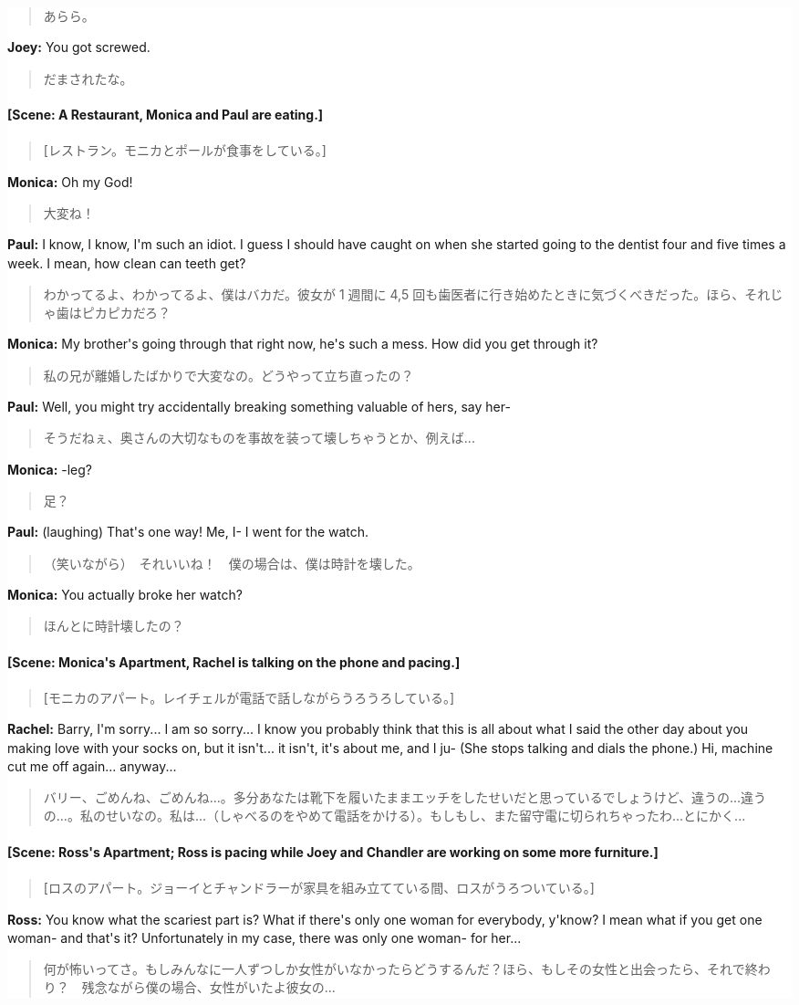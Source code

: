 > あらら。

**Joey:** You got screwed.

> だまされたな。

#### [Scene: A Restaurant, Monica and Paul are eating.]

> [レストラン。モニカとポールが食事をしている。]

**Monica:** Oh my God!

> 大変ね！

**Paul:** I know, I know, I'm such an idiot. I guess I should have caught on when she started going to the dentist four and five times a week. I mean, how clean can teeth get?

> わかってるよ、わかってるよ、僕はバカだ。彼女が 1 週間に 4,5 回も歯医者に行き始めたときに気づくべきだった。ほら、それじゃ歯はピカピカだろ？

**Monica:** My brother's going through that right now, he's such a mess. How did you get through it?

> 私の兄が離婚したばかりで大変なの。どうやって立ち直ったの？

**Paul:** Well, you might try accidentally breaking something valuable of hers, say her-

> そうだねぇ、奥さんの大切なものを事故を装って壊しちゃうとか、例えば...

**Monica:** -leg?

> 足？

**Paul:** (laughing) That's one way! Me, I- I went for the watch.

> （笑いながら）　それいいね！　僕の場合は、僕は時計を壊した。

**Monica:** You actually broke her watch?

> ほんとに時計壊したの？

#### [Scene: Monica's Apartment, Rachel is talking on the phone and pacing.]

> [モニカのアパート。レイチェルが電話で話しながらうろうろしている。]

**Rachel:** Barry, I'm sorry... I am so sorry... I know you probably think that this is all about what I said the other day about you making love with your socks on, but it isn't... it isn't, it's about me, and I ju- (She stops talking and dials the phone.) Hi, machine cut me off again... anyway...

> バリー、ごめんね、ごめんね...。多分あなたは靴下を履いたままエッチをしたせいだと思っているでしょうけど、違うの...違うの...。私のせいなの。私は...（しゃべるのをやめて電話をかける）。もしもし、また留守電に切られちゃったわ...とにかく...

#### [Scene: Ross's Apartment; Ross is pacing while Joey and Chandler are working on some more furniture.]

> [ロスのアパート。ジョーイとチャンドラーが家具を組み立てている間、ロスがうろついている。]

**Ross:** You know what the scariest part is? What if there's only one woman for everybody, y'know? I mean what if you get one woman- and that's it? Unfortunately in my case, there was only one woman- for her...

> 何が怖いってさ。もしみんなに一人ずつしか女性がいなかったらどうするんだ？ほら、もしその女性と出会ったら、それで終わり？　残念ながら僕の場合、女性がいたよ彼女の...
